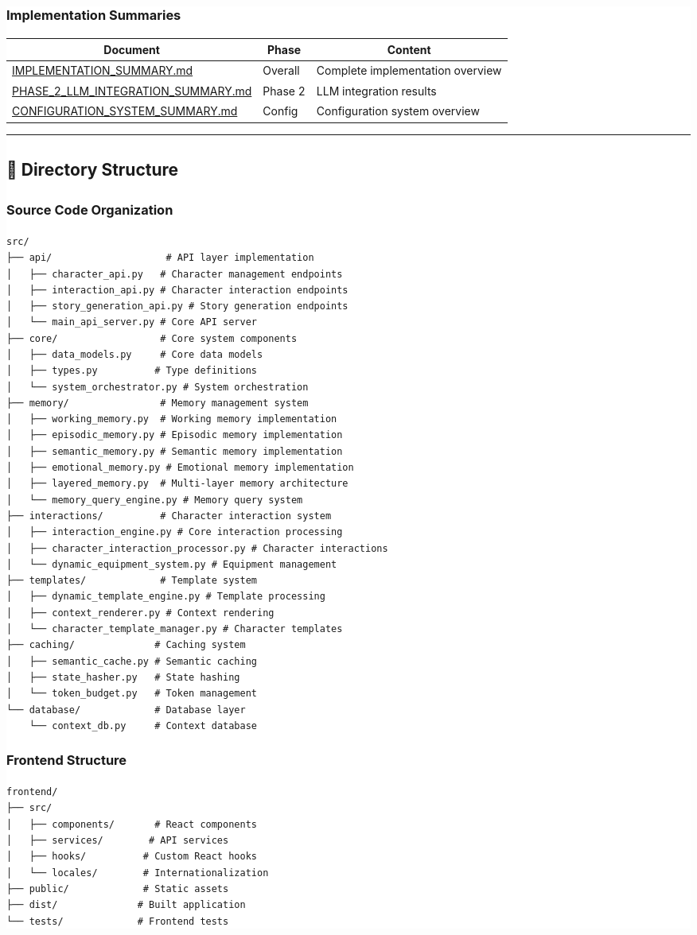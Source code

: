 ### Implementation Summaries
| Document | Phase | Content |
|----------|-------|---------|
| [IMPLEMENTATION_SUMMARY.md](IMPLEMENTATION_SUMMARY.md) | Overall | Complete implementation overview |
| [PHASE_2_LLM_INTEGRATION_SUMMARY.md](PHASE_2_LLM_INTEGRATION_SUMMARY.md) | Phase 2 | LLM integration results |
| [CONFIGURATION_SYSTEM_SUMMARY.md](CONFIGURATION_SYSTEM_SUMMARY.md) | Config | Configuration system overview |

---

## 📁 Directory Structure

### Source Code Organization
```
src/
├── api/                    # API layer implementation
│   ├── character_api.py   # Character management endpoints
│   ├── interaction_api.py # Character interaction endpoints
│   ├── story_generation_api.py # Story generation endpoints
│   └── main_api_server.py # Core API server
├── core/                  # Core system components
│   ├── data_models.py     # Core data models
│   ├── types.py          # Type definitions
│   └── system_orchestrator.py # System orchestration
├── memory/                # Memory management system
│   ├── working_memory.py  # Working memory implementation
│   ├── episodic_memory.py # Episodic memory implementation
│   ├── semantic_memory.py # Semantic memory implementation
│   ├── emotional_memory.py # Emotional memory implementation
│   ├── layered_memory.py  # Multi-layer memory architecture
│   └── memory_query_engine.py # Memory query system
├── interactions/          # Character interaction system
│   ├── interaction_engine.py # Core interaction processing
│   ├── character_interaction_processor.py # Character interactions
│   └── dynamic_equipment_system.py # Equipment management
├── templates/             # Template system
│   ├── dynamic_template_engine.py # Template processing
│   ├── context_renderer.py # Context rendering
│   └── character_template_manager.py # Character templates
├── caching/              # Caching system
│   ├── semantic_cache.py # Semantic caching
│   ├── state_hasher.py   # State hashing
│   └── token_budget.py   # Token management
└── database/             # Database layer
    └── context_db.py     # Context database
```

### Frontend Structure
```
frontend/
├── src/
│   ├── components/       # React components
│   ├── services/        # API services
│   ├── hooks/          # Custom React hooks
│   └── locales/        # Internationalization
├── public/             # Static assets
├── dist/              # Built application
└── tests/             # Frontend tests
```

